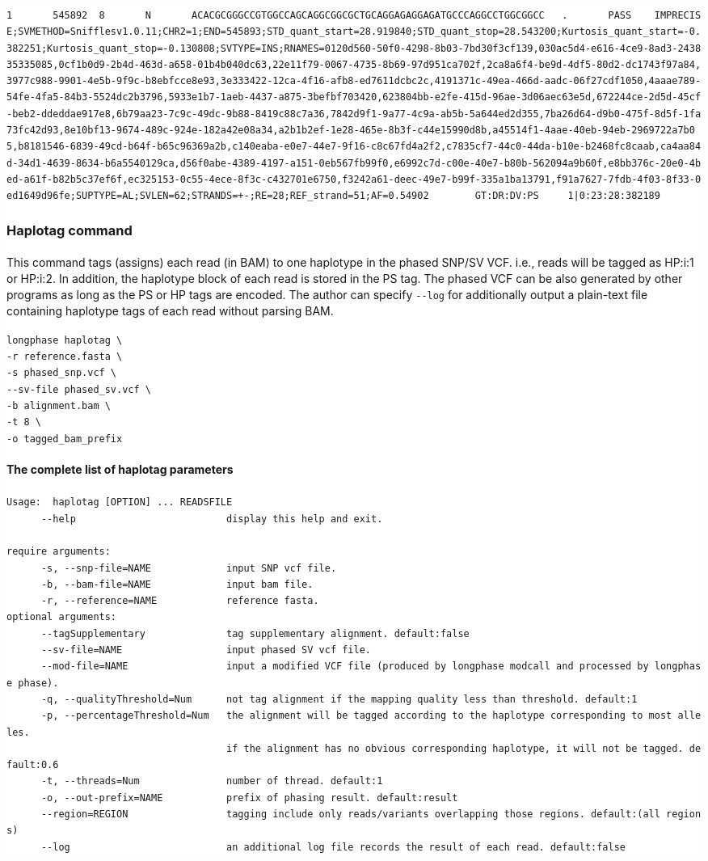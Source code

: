 ```
1       545892  8       N       ACACGCGGGCCGTGGCCAGCAGGCGGCGCTGCAGGAGAGGAGATGCCCAGGCCTGGCGGCC   .       PASS    IMPRECISE;SVMETHOD=Snifflesv1.0.11;CHR2=1;END=545893;STD_quant_start=28.919840;STD_quant_stop=28.543200;Kurtosis_quant_start=-0.382251;Kurtosis_quant_stop=-0.130808;SVTYPE=INS;RNAMES=0120d560-50f0-4298-8b03-7bd30f3cf139,030ac5d4-e616-4ce9-8ad3-243835335085,0cf1b0d9-2b4d-463d-a658-01b4b040dc63,22e11f79-0067-4735-8b69-97d951ca702f,2ca8a6f4-be9d-4df5-80d2-dc1743f97a84,3977c988-9901-4e5b-9f9c-b8ebfcce8e93,3e333422-12ca-4f16-afb8-ed7611dcbc2c,4191371c-49ea-466d-aadc-06f27cdf1050,4aaae789-54fe-4fa5-84b3-5524dc2b3796,5933e1b7-1aeb-4437-a875-3befbf703420,623804bb-e2fe-415d-96ae-3d06aec63e5d,672244ce-2d5d-45cf-beb2-ddeddae917e8,6b79aa23-7c9c-49dc-9b88-8419c88c7a36,7842d9f1-9a77-4c9a-ab5b-5a644ed2d355,7ba26d64-d9b0-475f-8d5f-1fa73fc42d93,8e10bf13-9674-489c-924e-182a42e08a34,a2b1b2ef-1e28-465e-8b3f-c44e15990d8b,a45514f1-4aae-40eb-94eb-2969722a7b05,b8181546-6839-49cd-b64f-b65c96369a2b,c140eaba-e0e7-44e7-9f16-c8c67fd4a2f2,c7835cf7-44c0-44da-b10e-b2468fc8caab,ca4aa84d-34d1-4639-8634-b6a5540129ca,d56f0abe-4389-4197-a151-0eb567fb99f0,e6992c7d-c00e-40e7-b80b-562094a9b60f,e8bb376c-20e0-4bed-a61f-b82b5c37ef6f,ec325153-0c55-4ece-8f3c-c432701e6750,f3242a61-deec-49e7-b99f-335a1ba13791,f91a7627-7fdb-4f03-8f33-0ed1649d96fe;SUPTYPE=AL;SVLEN=62;STRANDS=+-;RE=28;REF_strand=51;AF=0.54902        GT:DR:DV:PS     1|0:23:28:382189
```

### Haplotag command
This command tags (assigns) each read (in BAM) to one haplotype in the phased SNP/SV VCF. i.e., reads will be tagged as HP:i:1 or HP:i:2. In addition, the haplotype block of each read is stored in the PS tag. The phased VCF can be also generated by other programs as long as the PS or HP tags are encoded. The author can specify ```--log``` for additionally output a plain-text file containing haplotype tags of each read without parsing BAM.
```
longphase haplotag \
-r reference.fasta \
-s phased_snp.vcf \
--sv-file phased_sv.vcf \
-b alignment.bam \
-t 8 \
-o tagged_bam_prefix
```

#### The complete list of haplotag parameters

```
Usage:  haplotag [OPTION] ... READSFILE
      --help                          display this help and exit.

require arguments:
      -s, --snp-file=NAME             input SNP vcf file.
      -b, --bam-file=NAME             input bam file.
      -r, --reference=NAME            reference fasta.
optional arguments:
      --tagSupplementary              tag supplementary alignment. default:false
      --sv-file=NAME                  input phased SV vcf file.
      --mod-file=NAME                 input a modified VCF file (produced by longphase modcall and processed by longphase phase).
      -q, --qualityThreshold=Num      not tag alignment if the mapping quality less than threshold. default:1
      -p, --percentageThreshold=Num   the alignment will be tagged according to the haplotype corresponding to most alleles.
                                      if the alignment has no obvious corresponding haplotype, it will not be tagged. default:0.6
      -t, --threads=Num               number of thread. default:1
      -o, --out-prefix=NAME           prefix of phasing result. default:result
      --region=REGION                 tagging include only reads/variants overlapping those regions. default:(all regions)
      --log                           an additional log file records the result of each read. default:false
```
